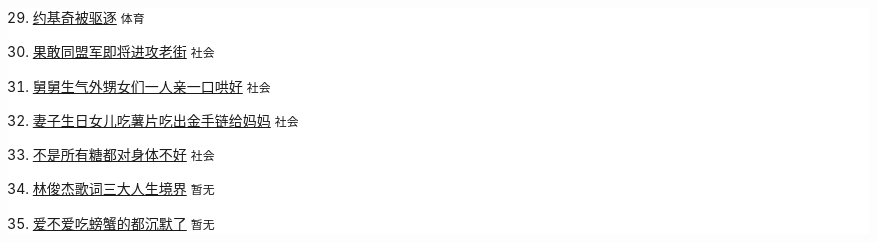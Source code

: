 29. [约基奇被驱逐](https://m.weibo.cn/search?containerid=100103type%3D1%26t%3D10%26q%3D%23%E7%BA%A6%E5%9F%BA%E5%A5%87%E8%A2%AB%E9%A9%B1%E9%80%90%23&stream_entry_id=31&isnewpage=1&extparam=seat%3D1%26c_type%3D31%26dgr%3D0%26cate%3D5001%26q%3D%2523%25E7%25BA%25A6%25E5%259F%25BA%25E5%25A5%2587%25E8%25A2%25AB%25E9%25A9%25B1%25E9%2580%2590%2523%26flag%3D1%26band_rank%3D28%26pos%3D27%26filter_type%3Drealtimehot%26stream_entry_id%3D31%26lcate%3D5001%26realpos%3D28%26display_time%3D1700534064%26pre_seqid%3D1700534064009020399196) `体育` 

30. [果敢同盟军即将进攻老街](https://m.weibo.cn/search?containerid=100103type%3D1%26t%3D10%26q%3D%23%E6%9E%9C%E6%95%A2%E5%90%8C%E7%9B%9F%E5%86%9B%E5%8D%B3%E5%B0%86%E8%BF%9B%E6%94%BB%E8%80%81%E8%A1%97%23&stream_entry_id=31&isnewpage=1&extparam=seat%3D1%26c_type%3D31%26dgr%3D0%26cate%3D5001%26q%3D%2523%25E6%259E%259C%25E6%2595%25A2%25E5%2590%258C%25E7%259B%259F%25E5%2586%259B%25E5%258D%25B3%25E5%25B0%2586%25E8%25BF%259B%25E6%2594%25BB%25E8%2580%2581%25E8%25A1%2597%2523%26flag%3D1%26band_rank%3D29%26pos%3D28%26filter_type%3Drealtimehot%26stream_entry_id%3D31%26lcate%3D5001%26realpos%3D29%26display_time%3D1700534064%26pre_seqid%3D1700534064009020399196) `社会` 

31. [舅舅生气外甥女们一人亲一口哄好](https://m.weibo.cn/search?containerid=100103type%3D1%26t%3D10%26q%3D%23%E8%88%85%E8%88%85%E7%94%9F%E6%B0%94%E5%A4%96%E7%94%A5%E5%A5%B3%E4%BB%AC%E4%B8%80%E4%BA%BA%E4%BA%B2%E4%B8%80%E5%8F%A3%E5%93%84%E5%A5%BD%23&stream_entry_id=31&isnewpage=1&extparam=seat%3D1%26c_type%3D31%26dgr%3D0%26cate%3D5001%26q%3D%2523%25E8%2588%2585%25E8%2588%2585%25E7%2594%259F%25E6%25B0%2594%25E5%25A4%2596%25E7%2594%25A5%25E5%25A5%25B3%25E4%25BB%25AC%25E4%25B8%2580%25E4%25BA%25BA%25E4%25BA%25B2%25E4%25B8%2580%25E5%258F%25A3%25E5%2593%2584%25E5%25A5%25BD%2523%26flag%3D32768%26band_rank%3D30%26pos%3D29%26filter_type%3Drealtimehot%26stream_entry_id%3D31%26lcate%3D5001%26realpos%3D30%26display_time%3D1700534064%26pre_seqid%3D1700534064009020399196) `社会` 

32. [妻子生日女儿吃薯片吃出金手链给妈妈](https://m.weibo.cn/search?containerid=100103type%3D1%26t%3D10%26q%3D%23%E5%A6%BB%E5%AD%90%E7%94%9F%E6%97%A5%E5%A5%B3%E5%84%BF%E5%90%83%E8%96%AF%E7%89%87%E5%90%83%E5%87%BA%E9%87%91%E6%89%8B%E9%93%BE%E7%BB%99%E5%A6%88%E5%A6%88%23&stream_entry_id=31&isnewpage=1&extparam=seat%3D1%26c_type%3D31%26dgr%3D0%26cate%3D5001%26q%3D%2523%25E5%25A6%25BB%25E5%25AD%2590%25E7%2594%259F%25E6%2597%25A5%25E5%25A5%25B3%25E5%2584%25BF%25E5%2590%2583%25E8%2596%25AF%25E7%2589%2587%25E5%2590%2583%25E5%2587%25BA%25E9%2587%2591%25E6%2589%258B%25E9%2593%25BE%25E7%25BB%2599%25E5%25A6%2588%25E5%25A6%2588%2523%26flag%3D32768%26band_rank%3D31%26pos%3D30%26filter_type%3Drealtimehot%26stream_entry_id%3D31%26lcate%3D5001%26realpos%3D31%26display_time%3D1700534064%26pre_seqid%3D1700534064009020399196) `社会` 

33. [不是所有糖都对身体不好](https://m.weibo.cn/search?containerid=100103type%3D1%26t%3D10%26q%3D%23%E4%B8%8D%E6%98%AF%E6%89%80%E6%9C%89%E7%B3%96%E9%83%BD%E5%AF%B9%E8%BA%AB%E4%BD%93%E4%B8%8D%E5%A5%BD%23&stream_entry_id=31&isnewpage=1&extparam=seat%3D1%26c_type%3D31%26dgr%3D0%26cate%3D5001%26q%3D%2523%25E4%25B8%258D%25E6%2598%25AF%25E6%2589%2580%25E6%259C%2589%25E7%25B3%2596%25E9%2583%25BD%25E5%25AF%25B9%25E8%25BA%25AB%25E4%25BD%2593%25E4%25B8%258D%25E5%25A5%25BD%2523%26flag%3D1%26band_rank%3D32%26pos%3D31%26filter_type%3Drealtimehot%26stream_entry_id%3D31%26lcate%3D5001%26realpos%3D32%26display_time%3D1700534064%26pre_seqid%3D1700534064009020399196) `社会` 

34. [林俊杰歌词三大人生境界](https://m.weibo.cn/search?containerid=100103type%3D1%26t%3D10%26q%3D%E6%9E%97%E4%BF%8A%E6%9D%B0%E6%AD%8C%E8%AF%8D%E4%B8%89%E5%A4%A7%E4%BA%BA%E7%94%9F%E5%A2%83%E7%95%8C&stream_entry_id=31&isnewpage=1&extparam=seat%3D1%26c_type%3D31%26dgr%3D0%26cate%3D5001%26q%3D%25E6%259E%2597%25E4%25BF%258A%25E6%259D%25B0%25E6%25AD%258C%25E8%25AF%258D%25E4%25B8%2589%25E5%25A4%25A7%25E4%25BA%25BA%25E7%2594%259F%25E5%25A2%2583%25E7%2595%258C%26flag%3D1%26band_rank%3D33%26pos%3D32%26filter_type%3Drealtimehot%26stream_entry_id%3D31%26lcate%3D5001%26realpos%3D33%26display_time%3D1700534064%26pre_seqid%3D1700534064009020399196) `暂无` 

35. [爱不爱吃螃蟹的都沉默了](https://m.weibo.cn/search?containerid=100103type%3D1%26t%3D10%26q%3D%E7%88%B1%E4%B8%8D%E7%88%B1%E5%90%83%E8%9E%83%E8%9F%B9%E7%9A%84%E9%83%BD%E6%B2%89%E9%BB%98%E4%BA%86&stream_entry_id=31&isnewpage=1&extparam=seat%3D1%26c_type%3D31%26dgr%3D0%26cate%3D5001%26q%3D%25E7%2588%25B1%25E4%25B8%258D%25E7%2588%25B1%25E5%2590%2583%25E8%259E%2583%25E8%259F%25B9%25E7%259A%2584%25E9%2583%25BD%25E6%25B2%2589%25E9%25BB%2598%25E4%25BA%2586%26flag%3D1%26band_rank%3D34%26pos%3D33%26filter_type%3Drealtimehot%26stream_entry_id%3D31%26lcate%3D5001%26realpos%3D34%26display_time%3D1700534064%26pre_seqid%3D1700534064009020399196) `暂无` 
